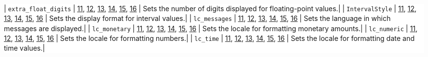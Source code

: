 | `extra_float_digits`         | [11](../server-parameters-table-client-connection-defaults---locale-and-formatting.md?pivots=postgresql-11#extra_float_digits), [12](../server-parameters-table-client-connection-defaults---locale-and-formatting.md?pivots=postgresql-12#extra_float_digits), [13](../server-parameters-table-client-connection-defaults---locale-and-formatting.md?pivots=postgresql-13#extra_float_digits), [14](../server-parameters-table-client-connection-defaults---locale-and-formatting.md?pivots=postgresql-14#extra_float_digits), [15](../server-parameters-table-client-connection-defaults---locale-and-formatting.md?pivots=postgresql-15#extra_float_digits), [16](../server-parameters-table-client-connection-defaults---locale-and-formatting.md?pivots=postgresql-16#extra_float_digits)                                                 | Sets the number of digits displayed for floating-point values.|
| `IntervalStyle`              | [11](../server-parameters-table-client-connection-defaults---locale-and-formatting.md?pivots=postgresql-11#intervalstyle), [12](../server-parameters-table-client-connection-defaults---locale-and-formatting.md?pivots=postgresql-12#intervalstyle), [13](../server-parameters-table-client-connection-defaults---locale-and-formatting.md?pivots=postgresql-13#intervalstyle), [14](../server-parameters-table-client-connection-defaults---locale-and-formatting.md?pivots=postgresql-14#intervalstyle), [15](../server-parameters-table-client-connection-defaults---locale-and-formatting.md?pivots=postgresql-15#intervalstyle), [16](../server-parameters-table-client-connection-defaults---locale-and-formatting.md?pivots=postgresql-16#intervalstyle)                                                                               | Sets the display format for interval values.|
| `lc_messages`                | [11](../server-parameters-table-client-connection-defaults---locale-and-formatting.md?pivots=postgresql-11#lc_messages), [12](../server-parameters-table-client-connection-defaults---locale-and-formatting.md?pivots=postgresql-12#lc_messages), [13](../server-parameters-table-client-connection-defaults---locale-and-formatting.md?pivots=postgresql-13#lc_messages), [14](../server-parameters-table-client-connection-defaults---locale-and-formatting.md?pivots=postgresql-14#lc_messages), [15](../server-parameters-table-client-connection-defaults---locale-and-formatting.md?pivots=postgresql-15#lc_messages), [16](../server-parameters-table-client-connection-defaults---locale-and-formatting.md?pivots=postgresql-16#lc_messages)                                                                                           | Sets the language in which messages are displayed.|
| `lc_monetary`                | [11](../server-parameters-table-client-connection-defaults---locale-and-formatting.md?pivots=postgresql-11#lc_monetary), [12](../server-parameters-table-client-connection-defaults---locale-and-formatting.md?pivots=postgresql-12#lc_monetary), [13](../server-parameters-table-client-connection-defaults---locale-and-formatting.md?pivots=postgresql-13#lc_monetary), [14](../server-parameters-table-client-connection-defaults---locale-and-formatting.md?pivots=postgresql-14#lc_monetary), [15](../server-parameters-table-client-connection-defaults---locale-and-formatting.md?pivots=postgresql-15#lc_monetary), [16](../server-parameters-table-client-connection-defaults---locale-and-formatting.md?pivots=postgresql-16#lc_monetary)                                                                                           | Sets the locale for formatting monetary amounts.|
| `lc_numeric`                 | [11](../server-parameters-table-client-connection-defaults---locale-and-formatting.md?pivots=postgresql-11#lc_numeric), [12](../server-parameters-table-client-connection-defaults---locale-and-formatting.md?pivots=postgresql-12#lc_numeric), [13](../server-parameters-table-client-connection-defaults---locale-and-formatting.md?pivots=postgresql-13#lc_numeric), [14](../server-parameters-table-client-connection-defaults---locale-and-formatting.md?pivots=postgresql-14#lc_numeric), [15](../server-parameters-table-client-connection-defaults---locale-and-formatting.md?pivots=postgresql-15#lc_numeric), [16](../server-parameters-table-client-connection-defaults---locale-and-formatting.md?pivots=postgresql-16#lc_numeric)                                                                                                 | Sets the locale for formatting numbers.|
| `lc_time`                    | [11](../server-parameters-table-client-connection-defaults---locale-and-formatting.md?pivots=postgresql-11#lc_time), [12](../server-parameters-table-client-connection-defaults---locale-and-formatting.md?pivots=postgresql-12#lc_time), [13](../server-parameters-table-client-connection-defaults---locale-and-formatting.md?pivots=postgresql-13#lc_time), [14](../server-parameters-table-client-connection-defaults---locale-and-formatting.md?pivots=postgresql-14#lc_time), [15](../server-parameters-table-client-connection-defaults---locale-and-formatting.md?pivots=postgresql-15#lc_time), [16](../server-parameters-table-client-connection-defaults---locale-and-formatting.md?pivots=postgresql-16#lc_time)                                                                                                                   | Sets the locale for formatting date and time values.|